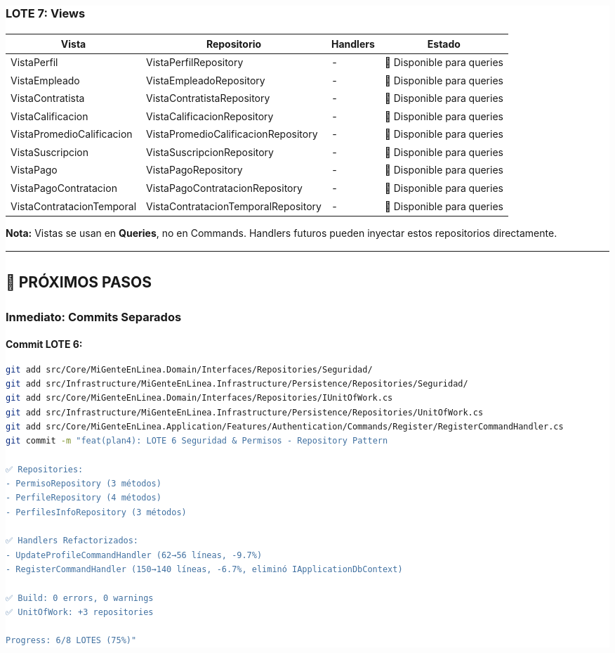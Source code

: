 ### LOTE 7: Views

| Vista | Repositorio | Handlers | Estado |
|-------|------------|----------|--------|
| VistaPerfil | VistaPerfilRepository | - | 🔧 Disponible para queries |
| VistaEmpleado | VistaEmpleadoRepository | - | 🔧 Disponible para queries |
| VistaContratista | VistaContratistaRepository | - | 🔧 Disponible para queries |
| VistaCalificacion | VistaCalificacionRepository | - | 🔧 Disponible para queries |
| VistaPromedioCalificacion | VistaPromedioCalificacionRepository | - | 🔧 Disponible para queries |
| VistaSuscripcion | VistaSuscripcionRepository | - | 🔧 Disponible para queries |
| VistaPago | VistaPagoRepository | - | 🔧 Disponible para queries |
| VistaPagoContratacion | VistaPagoContratacionRepository | - | 🔧 Disponible para queries |
| VistaContratacionTemporal | VistaContratacionTemporalRepository | - | 🔧 Disponible para queries |

**Nota:** Vistas se usan en **Queries**, no en Commands. Handlers futuros pueden inyectar estos repositorios directamente.

---

## 🔄 PRÓXIMOS PASOS

### Inmediato: Commits Separados

**Commit LOTE 6:**

```bash
git add src/Core/MiGenteEnLinea.Domain/Interfaces/Repositories/Seguridad/
git add src/Infrastructure/MiGenteEnLinea.Infrastructure/Persistence/Repositories/Seguridad/
git add src/Core/MiGenteEnLinea.Domain/Interfaces/Repositories/IUnitOfWork.cs
git add src/Infrastructure/MiGenteEnLinea.Infrastructure/Persistence/Repositories/UnitOfWork.cs
git add src/Core/MiGenteEnLinea.Application/Features/Authentication/Commands/Register/RegisterCommandHandler.cs
git commit -m "feat(plan4): LOTE 6 Seguridad & Permisos - Repository Pattern

✅ Repositories:
- PermisoRepository (3 métodos)
- PerfileRepository (4 métodos)
- PerfilesInfoRepository (3 métodos)

✅ Handlers Refactorizados:
- UpdateProfileCommandHandler (62→56 líneas, -9.7%)
- RegisterCommandHandler (150→140 líneas, -6.7%, eliminó IApplicationDbContext)

✅ Build: 0 errors, 0 warnings
✅ UnitOfWork: +3 repositories

Progress: 6/8 LOTES (75%)"
```
